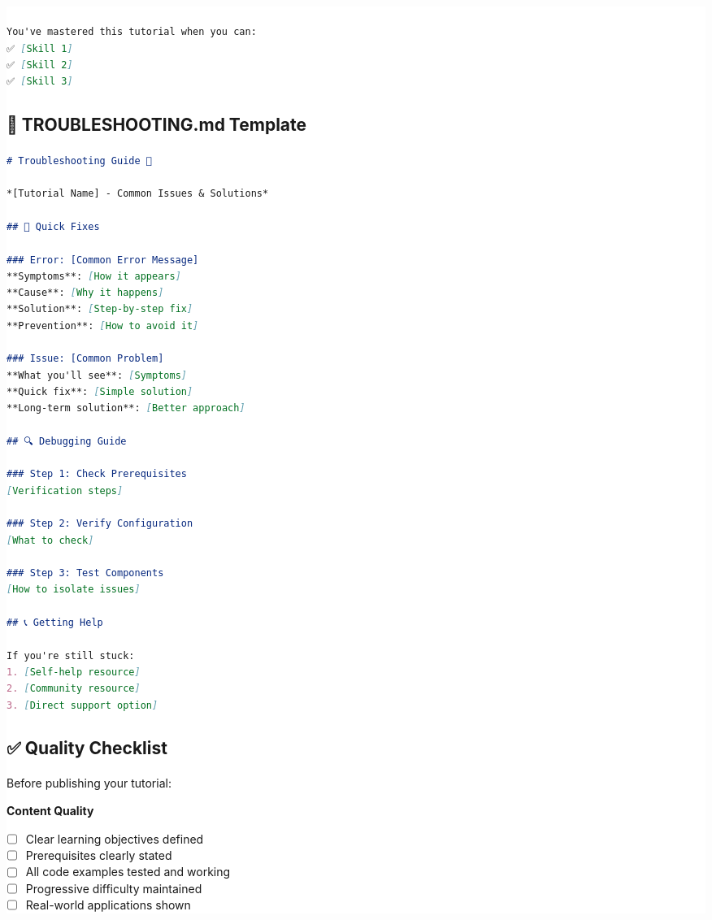 ```markdown

You've mastered this tutorial when you can:
✅ [Skill 1]
✅ [Skill 2]
✅ [Skill 3]
```

## 🐛 TROUBLESHOOTING.md Template

```markdown
# Troubleshooting Guide 🔧

*[Tutorial Name] - Common Issues & Solutions*

## 🚨 Quick Fixes

### Error: [Common Error Message]
**Symptoms**: [How it appears]
**Cause**: [Why it happens]
**Solution**: [Step-by-step fix]
**Prevention**: [How to avoid it]

### Issue: [Common Problem]
**What you'll see**: [Symptoms]
**Quick fix**: [Simple solution]
**Long-term solution**: [Better approach]

## 🔍 Debugging Guide

### Step 1: Check Prerequisites
[Verification steps]

### Step 2: Verify Configuration
[What to check]

### Step 3: Test Components
[How to isolate issues]

## 📞 Getting Help

If you're still stuck:
1. [Self-help resource]
2. [Community resource]
3. [Direct support option]
```

## ✅ Quality Checklist

Before publishing your tutorial:

**Content Quality**
- [ ] Clear learning objectives defined
- [ ] Prerequisites clearly stated
- [ ] All code examples tested and working
- [ ] Progressive difficulty maintained
- [ ] Real-world applications shown
